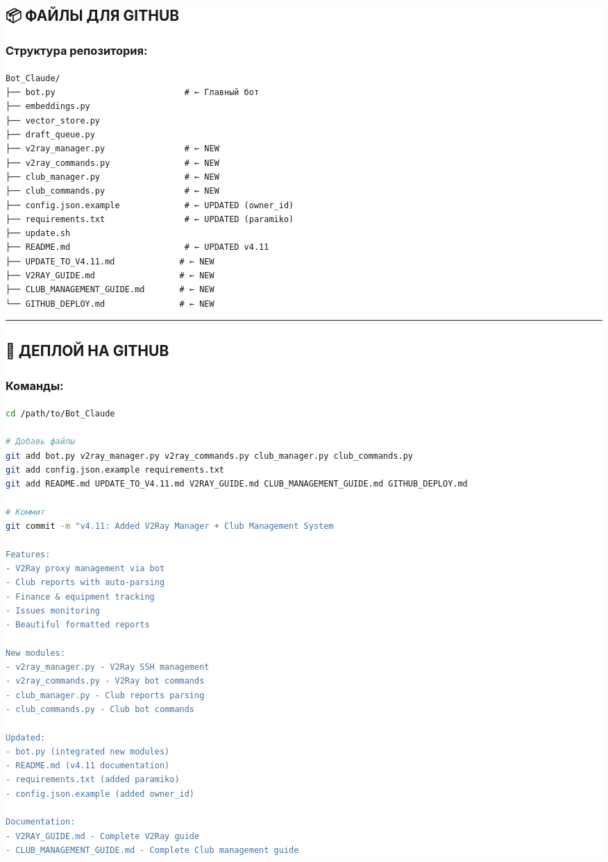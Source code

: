 
## 📦 ФАЙЛЫ ДЛЯ GITHUB

### Структура репозитория:
```
Bot_Claude/
├── bot.py                          # ← Главный бот
├── embeddings.py
├── vector_store.py
├── draft_queue.py
├── v2ray_manager.py                # ← NEW
├── v2ray_commands.py               # ← NEW
├── club_manager.py                 # ← NEW
├── club_commands.py                # ← NEW
├── config.json.example             # ← UPDATED (owner_id)
├── requirements.txt                # ← UPDATED (paramiko)
├── update.sh
├── README.md                       # ← UPDATED v4.11
├── UPDATE_TO_V4.11.md             # ← NEW
├── V2RAY_GUIDE.md                 # ← NEW
├── CLUB_MANAGEMENT_GUIDE.md       # ← NEW
└── GITHUB_DEPLOY.md               # ← NEW
```

---

## 🚀 ДЕПЛОЙ НА GITHUB

### Команды:

```bash
cd /path/to/Bot_Claude

# Добавь файлы
git add bot.py v2ray_manager.py v2ray_commands.py club_manager.py club_commands.py
git add config.json.example requirements.txt
git add README.md UPDATE_TO_V4.11.md V2RAY_GUIDE.md CLUB_MANAGEMENT_GUIDE.md GITHUB_DEPLOY.md

# Коммит
git commit -m "v4.11: Added V2Ray Manager + Club Management System

Features:
- V2Ray proxy management via bot
- Club reports with auto-parsing
- Finance & equipment tracking
- Issues monitoring
- Beautiful formatted reports

New modules:
- v2ray_manager.py - V2Ray SSH management
- v2ray_commands.py - V2Ray bot commands
- club_manager.py - Club reports parsing
- club_commands.py - Club bot commands

Updated:
- bot.py (integrated new modules)
- README.md (v4.11 documentation)
- requirements.txt (added paramiko)
- config.json.example (added owner_id)

Documentation:
- V2RAY_GUIDE.md - Complete V2Ray guide
- CLUB_MANAGEMENT_GUIDE.md - Complete Club management guide
```